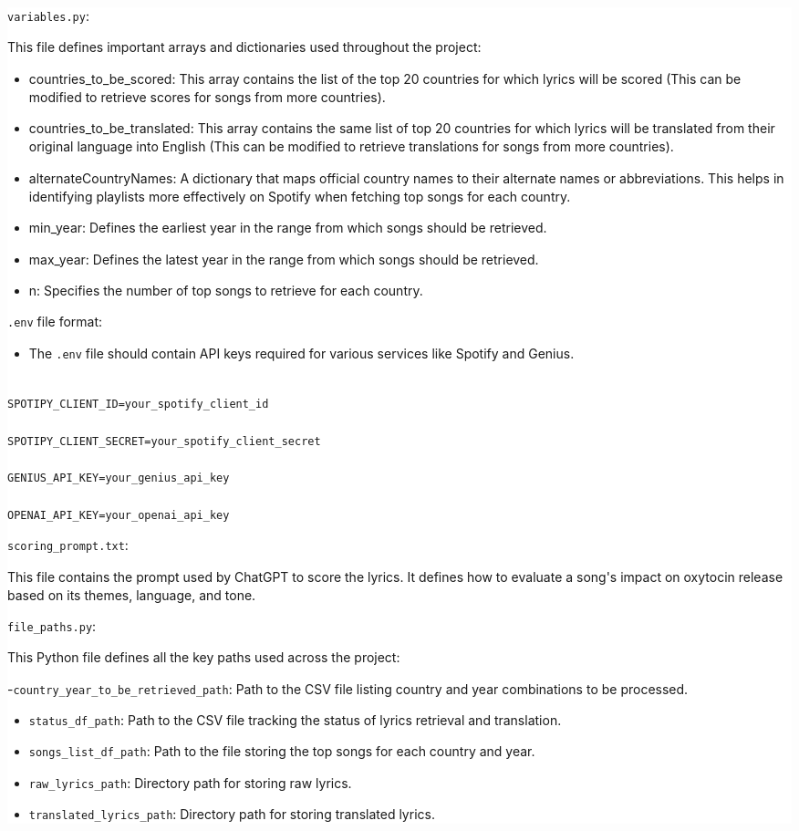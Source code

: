 `variables.py`:

This file defines important arrays and dictionaries used throughout the project:


- countries_to_be_scored: This array contains the list of the top 20 countries for which lyrics will be scored (This can be modified to retrieve scores for songs from more countries).

- countries_to_be_translated: This array contains the same list of top 20 countries for which lyrics will be translated from their original language into English (This can be modified to retrieve translations for songs from more countries).

- alternateCountryNames: A dictionary that maps official country names to their alternate names or abbreviations. This helps in identifying playlists more effectively on Spotify when fetching top songs for each country.

- min_year: Defines the earliest year in the range from which songs should be retrieved.

- max_year: Defines the latest year in the range from which songs should be retrieved.

- n: Specifies the number of top songs to retrieve for each country.

`.env` file format:


- The `.env` file should contain API keys required for various services like Spotify and Genius.

```

SPOTIPY_CLIENT_ID=your_spotify_client_id

SPOTIPY_CLIENT_SECRET=your_spotify_client_secret

GENIUS_API_KEY=your_genius_api_key

OPENAI_API_KEY=your_openai_api_key

```

<div style="page-break-after: always"></div>

`scoring_prompt.txt`:

This file contains the prompt used by ChatGPT to score the lyrics. It defines how to evaluate a song's impact on oxytocin release based on its themes, language, and tone.

  

`file_paths.py`:

This Python file defines all the key paths used across the project:

-`country_year_to_be_retrieved_path`: Path to the CSV file listing country and year combinations to be processed.

- `status_df_path`: Path to the CSV file tracking the status of lyrics retrieval and translation.

- `songs_list_df_path`: Path to the file storing the top songs for each country and year.

- `raw_lyrics_path`: Directory path for storing raw lyrics.

- `translated_lyrics_path`: Directory path for storing translated lyrics.
